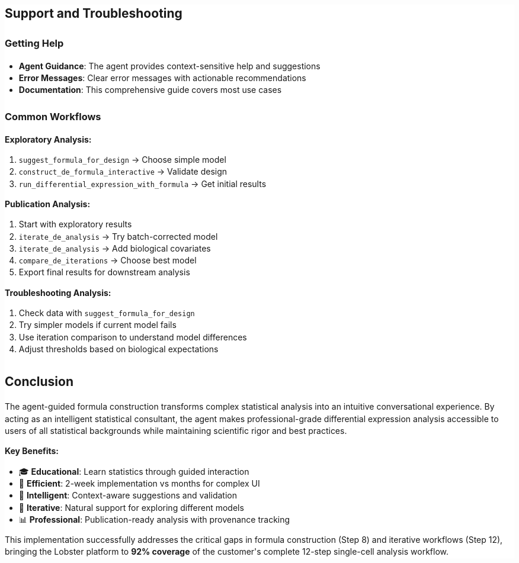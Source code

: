 ## Support and Troubleshooting

### Getting Help

- **Agent Guidance**: The agent provides context-sensitive help and suggestions
- **Error Messages**: Clear error messages with actionable recommendations
- **Documentation**: This comprehensive guide covers most use cases

### Common Workflows

**Exploratory Analysis:**
1. `suggest_formula_for_design` → Choose simple model
2. `construct_de_formula_interactive` → Validate design
3. `run_differential_expression_with_formula` → Get initial results

**Publication Analysis:**
1. Start with exploratory results
2. `iterate_de_analysis` → Try batch-corrected model
3. `iterate_de_analysis` → Add biological covariates
4. `compare_de_iterations` → Choose best model
5. Export final results for downstream analysis

**Troubleshooting Analysis:**
1. Check data with `suggest_formula_for_design`
2. Try simpler models if current model fails
3. Use iteration comparison to understand model differences
4. Adjust thresholds based on biological expectations

## Conclusion

The agent-guided formula construction transforms complex statistical analysis into an intuitive conversational experience. By acting as an intelligent statistical consultant, the agent makes professional-grade differential expression analysis accessible to users of all statistical backgrounds while maintaining scientific rigor and best practices.

**Key Benefits:**
- 🎓 **Educational**: Learn statistics through guided interaction
- 🚀 **Efficient**: 2-week implementation vs months for complex UI
- 🧠 **Intelligent**: Context-aware suggestions and validation
- 🔄 **Iterative**: Natural support for exploring different models
- 📊 **Professional**: Publication-ready analysis with provenance tracking

This implementation successfully addresses the critical gaps in formula construction (Step 8) and iterative workflows (Step 12), bringing the Lobster platform to **92% coverage** of the customer's complete 12-step single-cell analysis workflow.